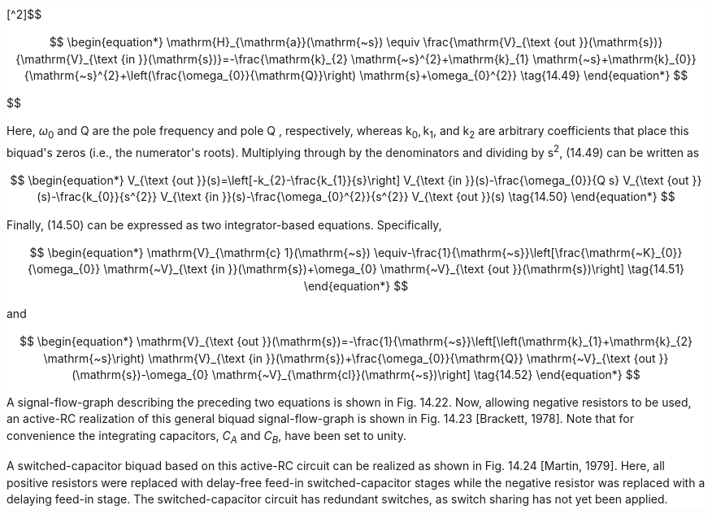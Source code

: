 [^2]\$\$

$$
\begin{equation*}
\mathrm{H}_{\mathrm{a}}(\mathrm{~s}) \equiv \frac{\mathrm{V}_{\text {out }}(\mathrm{s})}{\mathrm{V}_{\text {in }}(\mathrm{s})}=-\frac{\mathrm{k}_{2} \mathrm{~s}^{2}+\mathrm{k}_{1} \mathrm{~s}+\mathrm{k}_{0}}{\mathrm{~s}^{2}+\left(\frac{\omega_{0}}{\mathrm{Q}}\right) \mathrm{s}+\omega_{0}^{2}} \tag{14.49}
\end{equation*}
$$

\$\$

Here, $\omega_{0}$ and Q are the pole frequency and pole Q , respectively, whereas $\mathrm{k}_{0}, \mathrm{k}_{1}$, and $\mathrm{k}_{2}$ are arbitrary coefficients that place this biquad's zeros (i.e., the numerator's roots). Multiplying through by the denominators and dividing by $\mathrm{s}^{2}$, (14.49) can be written as

$$
\begin{equation*}
V_{\text {out }}(s)=\left[-k_{2}-\frac{k_{1}}{s}\right] V_{\text {in }}(s)-\frac{\omega_{0}}{Q s} V_{\text {out }}(s)-\frac{k_{0}}{s^{2}} V_{\text {in }}(s)-\frac{\omega_{0}^{2}}{s^{2}} V_{\text {out }}(s) \tag{14.50}
\end{equation*}
$$

Finally, (14.50) can be expressed as two integrator-based equations. Specifically,

$$
\begin{equation*}
\mathrm{V}_{\mathrm{c} 1}(\mathrm{~s}) \equiv-\frac{1}{\mathrm{~s}}\left[\frac{\mathrm{~K}_{0}}{\omega_{0}} \mathrm{~V}_{\text {in }}(\mathrm{s})+\omega_{0} \mathrm{~V}_{\text {out }}(\mathrm{s})\right] \tag{14.51}
\end{equation*}
$$

and

$$
\begin{equation*}
\mathrm{V}_{\text {out }}(\mathrm{s})=-\frac{1}{\mathrm{~s}}\left[\left(\mathrm{k}_{1}+\mathrm{k}_{2} \mathrm{~s}\right) \mathrm{V}_{\text {in }}(\mathrm{s})+\frac{\omega_{0}}{\mathrm{Q}} \mathrm{~V}_{\text {out }}(\mathrm{s})-\omega_{0} \mathrm{~V}_{\mathrm{cl}}(\mathrm{~s})\right] \tag{14.52}
\end{equation*}
$$

A signal-flow-graph describing the preceding two equations is shown in Fig. 14.22.
Now, allowing negative resistors to be used, an active-RC realization of this general biquad signal-flow-graph is shown in Fig. 14.23 [Brackett, 1978]. Note that for convenience the integrating capacitors, $C_{A}$ and $C_{B}$, have been set to unity.

A switched-capacitor biquad based on this active-RC circuit can be realized as shown in Fig. 14.24 [Martin, 1979]. Here, all positive resistors were replaced with delay-free feed-in switched-capacitor stages while the negative resistor was replaced with a delaying feed-in stage. The switched-capacitor circuit has redundant switches, as switch sharing has not yet been applied.
